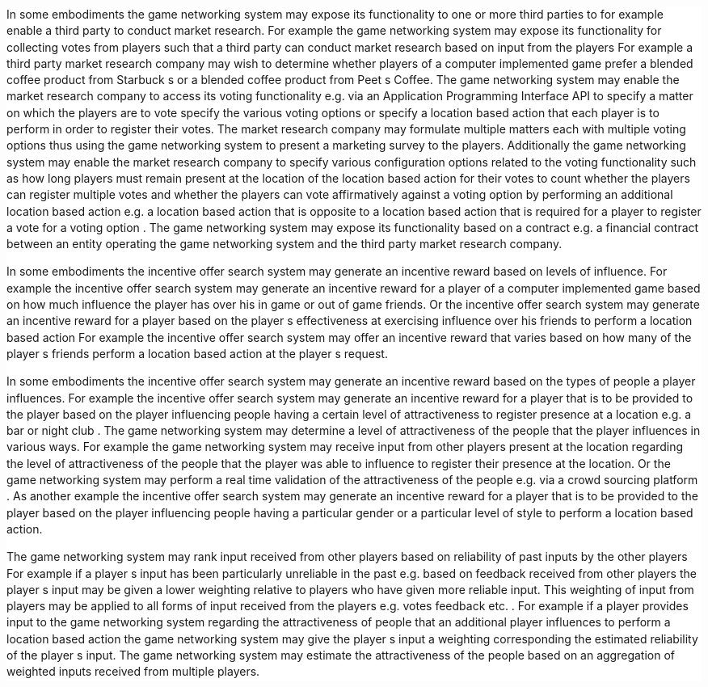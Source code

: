 In some embodiments the game networking system may expose its functionality to one or more third parties to for example enable a third party to conduct market research. For example the game networking system may expose its functionality for collecting votes from players such that a third party can conduct market research based on input from the players For example a third party market research company may wish to determine whether players of a computer implemented game prefer a blended coffee product from Starbuck s or a blended coffee product from Peet s Coffee. The game networking system may enable the market research company to access its voting functionality e.g. via an Application Programming Interface API to specify a matter on which the players are to vote specify the various voting options or specify a location based action that each player is to perform in order to register their votes. The market research company may formulate multiple matters each with multiple voting options thus using the game networking system to present a marketing survey to the players. Additionally the game networking system may enable the market research company to specify various configuration options related to the voting functionality such as how long players must remain present at the location of the location based action for their votes to count whether the players can register multiple votes and whether the players can vote affirmatively against a voting option by performing an additional location based action e.g. a location based action that is opposite to a location based action that is required for a player to register a vote for a voting option . The game networking system may expose its functionality based on a contract e.g. a financial contract between an entity operating the game networking system and the third party market research company.

In some embodiments the incentive offer search system may generate an incentive reward based on levels of influence. For example the incentive offer search system may generate an incentive reward for a player of a computer implemented game based on how much influence the player has over his in game or out of game friends. Or the incentive offer search system may generate an incentive reward for a player based on the player s effectiveness at exercising influence over his friends to perform a location based action For example the incentive offer search system may offer an incentive reward that varies based on how many of the player s friends perform a location based action at the player s request.

In some embodiments the incentive offer search system may generate an incentive reward based on the types of people a player influences. For example the incentive offer search system may generate an incentive reward for a player that is to be provided to the player based on the player influencing people having a certain level of attractiveness to register presence at a location e.g. a bar or night club . The game networking system may determine a level of attractiveness of the people that the player influences in various ways. For example the game networking system may receive input from other players present at the location regarding the level of attractiveness of the people that the player was able to influence to register their presence at the location. Or the game networking system may perform a real time validation of the attractiveness of the people e.g. via a crowd sourcing platform . As another example the incentive offer search system may generate an incentive reward for a player that is to be provided to the player based on the player influencing people having a particular gender or a particular level of style to perform a location based action.

The game networking system may rank input received from other players based on reliability of past inputs by the other players For example if a player s input has been particularly unreliable in the past e.g. based on feedback received from other players the player s input may be given a lower weighting relative to players who have given more reliable input. This weighting of input from players may be applied to all forms of input received from the players e.g. votes feedback etc. . For example if a player provides input to the game networking system regarding the attractiveness of people that an additional player influences to perform a location based action the game networking system may give the player s input a weighting corresponding the estimated reliability of the player s input. The game networking system may estimate the attractiveness of the people based on an aggregation of weighted inputs received from multiple players.
